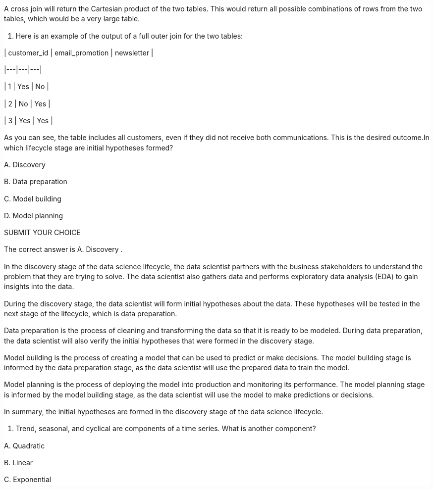 A cross join will return the Cartesian product of the two tables. This would return all possible combinations of rows from the two tables, which would be a very large table.

1. Here is an example of the output of a full outer join for the two tables:

| customer\_id | email\_promotion | newsletter |

\|---|---|---|

| 1 | Yes | No |

| 2 | No | Yes |

| 3 | Yes | Yes |

As you can see, the table includes all customers, even if they did not receive both communications. This is the desired outcome.In which lifecycle stage are initial hypotheses formed?

A. Discovery

B. Data preparation

C. Model building

D. Model planning

SUBMIT YOUR CHOICE

The correct answer is  A. Discovery .

In the discovery stage of the data science lifecycle, the data scientist partners with the business stakeholders to understand the problem that they are trying to solve. The data scientist also gathers data and performs exploratory data analysis (EDA) to gain insights into the data.

During the discovery stage, the data scientist will form initial hypotheses about the data. These hypotheses will be tested in the next stage of the lifecycle, which is data preparation.

Data preparation is the process of cleaning and transforming the data so that it is ready to be modeled. During data preparation, the data scientist will also verify the initial hypotheses that were formed in the discovery stage.

Model building is the process of creating a model that can be used to predict or make decisions. The model building stage is informed by the data preparation stage, as the data scientist will use the prepared data to train the model.

Model planning is the process of deploying the model into production and monitoring its performance. The model planning stage is informed by the model building stage, as the data scientist will use the model to make predictions or decisions.

In summary, the initial hypotheses are formed in the discovery stage of the data science lifecycle.

1. Trend, seasonal, and cyclical are components of a time series. What is another component?

A. Quadratic

B. Linear

C. Exponential
